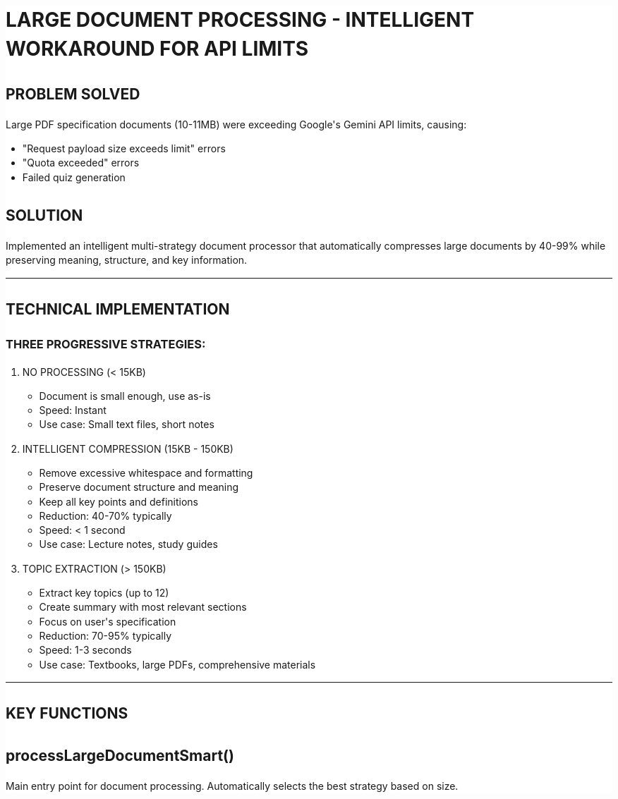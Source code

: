 # LARGE DOCUMENT PROCESSING - INTELLIGENT WORKAROUND FOR API LIMITS

## PROBLEM SOLVED

Large PDF specification documents (10-11MB) were exceeding Google's Gemini API limits, causing:
- "Request payload size exceeds limit" errors
- "Quota exceeded" errors  
- Failed quiz generation

## SOLUTION

Implemented an intelligent multi-strategy document processor that automatically compresses large
documents by 40-99% while preserving meaning, structure, and key information.

---

## TECHNICAL IMPLEMENTATION

### THREE PROGRESSIVE STRATEGIES:

1. NO PROCESSING (< 15KB)
   - Document is small enough, use as-is
   - Speed: Instant
   - Use case: Small text files, short notes

2. INTELLIGENT COMPRESSION (15KB - 150KB)
   - Remove excessive whitespace and formatting
   - Preserve document structure and meaning
   - Keep all key points and definitions
   - Reduction: 40-70% typically
   - Speed: < 1 second
   - Use case: Lecture notes, study guides

3. TOPIC EXTRACTION (> 150KB)
   - Extract key topics (up to 12)
   - Create summary with most relevant sections
   - Focus on user's specification
   - Reduction: 70-95% typically
   - Speed: 1-3 seconds
   - Use case: Textbooks, large PDFs, comprehensive materials

---
KEY FUNCTIONS
---

processLargeDocumentSmart()
---------------------------
Main entry point for document processing. Automatically selects the best strategy based on size.
